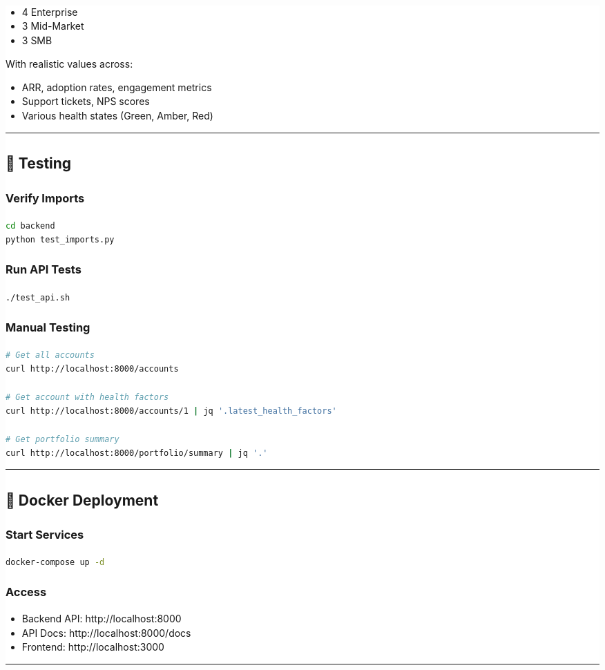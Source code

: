 - 4 Enterprise
- 3 Mid-Market
- 3 SMB

With realistic values across:

- ARR, adoption rates, engagement metrics
- Support tickets, NPS scores
- Various health states (Green, Amber, Red)

---

## 🧪 Testing

### Verify Imports

```bash
cd backend
python test_imports.py
```

### Run API Tests

```bash
./test_api.sh
```

### Manual Testing

```bash
# Get all accounts
curl http://localhost:8000/accounts

# Get account with health factors
curl http://localhost:8000/accounts/1 | jq '.latest_health_factors'

# Get portfolio summary
curl http://localhost:8000/portfolio/summary | jq '.'
```

---

## 🐳 Docker Deployment

### Start Services

```bash
docker-compose up -d
```

### Access

- Backend API: http://localhost:8000
- API Docs: http://localhost:8000/docs
- Frontend: http://localhost:3000

---